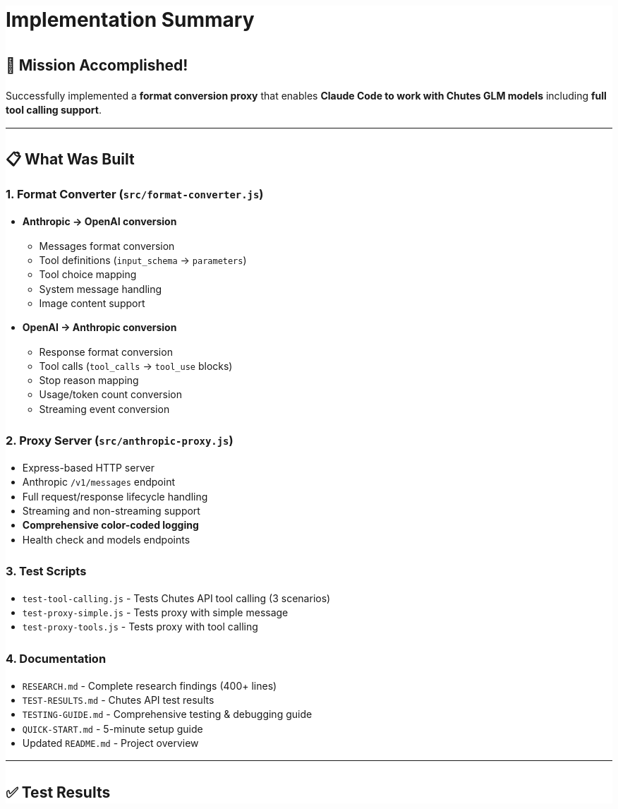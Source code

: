 # Implementation Summary

## 🎉 Mission Accomplished!

Successfully implemented a **format conversion proxy** that enables **Claude Code to work with Chutes GLM models** including **full tool calling support**.

---

## 📋 What Was Built

### 1. **Format Converter** (`src/format-converter.js`)
- **Anthropic → OpenAI conversion**
  - Messages format conversion
  - Tool definitions (`input_schema` → `parameters`)
  - Tool choice mapping
  - System message handling
  - Image content support

- **OpenAI → Anthropic conversion**
  - Response format conversion
  - Tool calls (`tool_calls` → `tool_use` blocks)
  - Stop reason mapping
  - Usage/token count conversion
  - Streaming event conversion

### 2. **Proxy Server** (`src/anthropic-proxy.js`)
- Express-based HTTP server
- Anthropic `/v1/messages` endpoint
- Full request/response lifecycle handling
- Streaming and non-streaming support
- **Comprehensive color-coded logging**
- Health check and models endpoints

### 3. **Test Scripts**
- `test-tool-calling.js` - Tests Chutes API tool calling (3 scenarios)
- `test-proxy-simple.js` - Tests proxy with simple message
- `test-proxy-tools.js` - Tests proxy with tool calling

### 4. **Documentation**
- `RESEARCH.md` - Complete research findings (400+ lines)
- `TEST-RESULTS.md` - Chutes API test results
- `TESTING-GUIDE.md` - Comprehensive testing & debugging guide
- `QUICK-START.md` - 5-minute setup guide
- Updated `README.md` - Project overview

---

## ✅ Test Results
